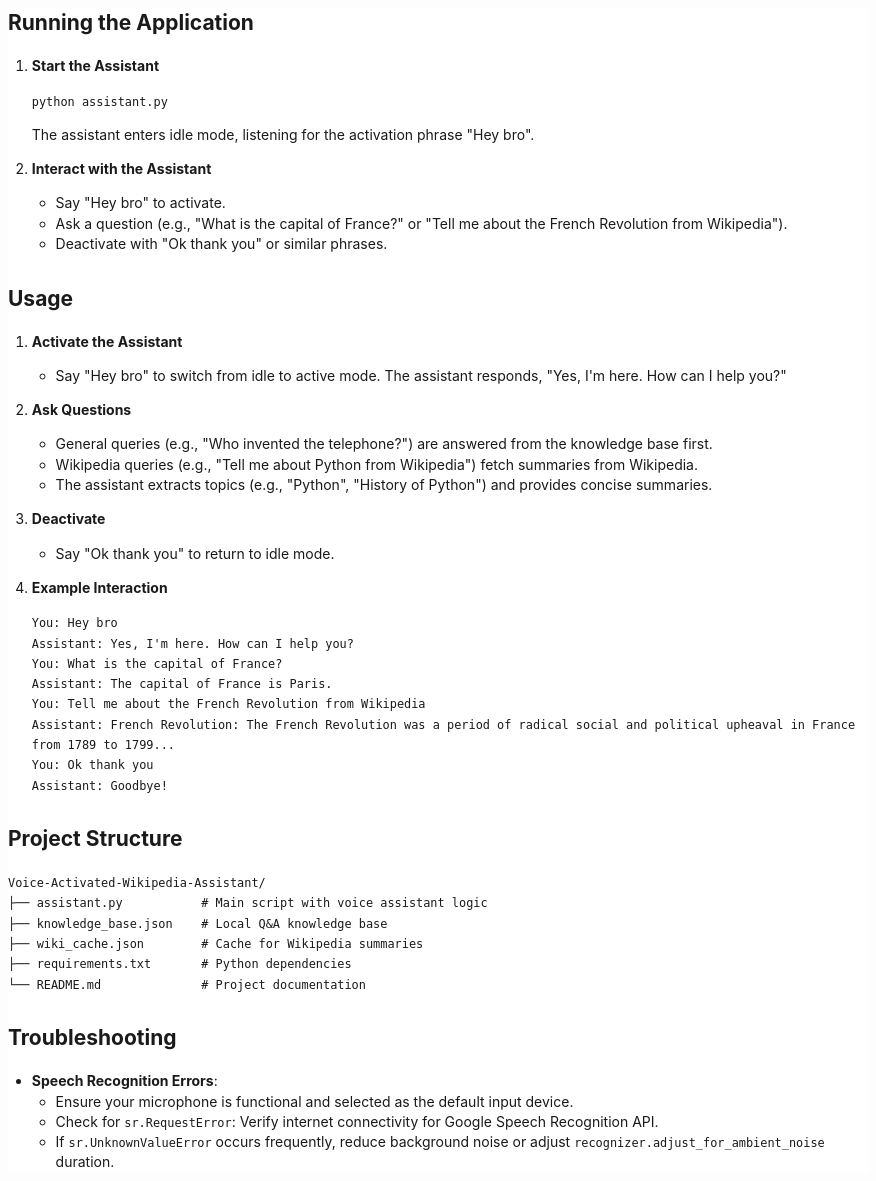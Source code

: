 ## Running the Application
1. **Start the Assistant**
   ```bash
   python assistant.py
   ```
   The assistant enters idle mode, listening for the activation phrase "Hey bro".

2. **Interact with the Assistant**
   - Say "Hey bro" to activate.
   - Ask a question (e.g., "What is the capital of France?" or "Tell me about the French Revolution from Wikipedia").
   - Deactivate with "Ok thank you" or similar phrases.

## Usage
1. **Activate the Assistant**
   - Say "Hey bro" to switch from idle to active mode. The assistant responds, "Yes, I'm here. How can I help you?"

2. **Ask Questions**
   - General queries (e.g., "Who invented the telephone?") are answered from the knowledge base first.
   - Wikipedia queries (e.g., "Tell me about Python from Wikipedia") fetch summaries from Wikipedia.
   - The assistant extracts topics (e.g., "Python", "History of Python") and provides concise summaries.

3. **Deactivate**
   - Say "Ok thank you" to return to idle mode.

4. **Example Interaction**
   ```
   You: Hey bro
   Assistant: Yes, I'm here. How can I help you?
   You: What is the capital of France?
   Assistant: The capital of France is Paris.
   You: Tell me about the French Revolution from Wikipedia
   Assistant: French Revolution: The French Revolution was a period of radical social and political upheaval in France from 1789 to 1799...
   You: Ok thank you
   Assistant: Goodbye!
   ```

## Project Structure
```
Voice-Activated-Wikipedia-Assistant/
├── assistant.py           # Main script with voice assistant logic
├── knowledge_base.json    # Local Q&A knowledge base
├── wiki_cache.json        # Cache for Wikipedia summaries
├── requirements.txt       # Python dependencies
└── README.md              # Project documentation
```

## Troubleshooting
- **Speech Recognition Errors**:
  - Ensure your microphone is functional and selected as the default input device.
  - Check for `sr.RequestError`: Verify internet connectivity for Google Speech Recognition API.
  - If `sr.UnknownValueError` occurs frequently, reduce background noise or adjust `recognizer.adjust_for_ambient_noise` duration.
